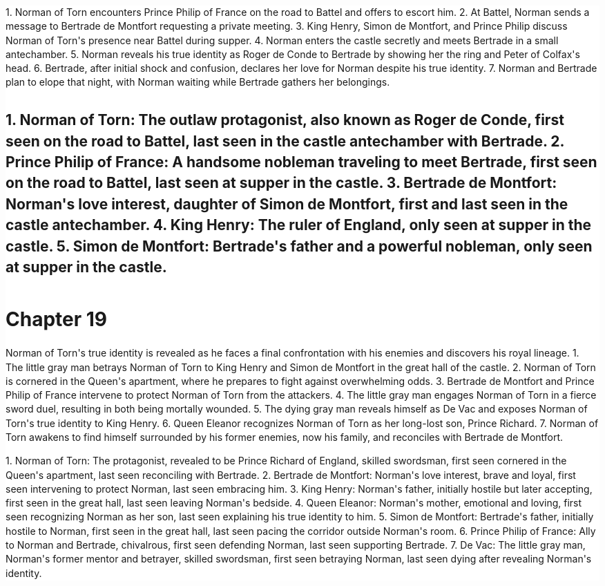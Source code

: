 </synopsis>

<events>
1. Norman of Torn encounters Prince Philip of France on the road to Battel and offers to escort him.
2. At Battel, Norman sends a message to Bertrade de Montfort requesting a private meeting.
3. King Henry, Simon de Montfort, and Prince Philip discuss Norman of Torn's presence near Battel during supper.
4. Norman enters the castle secretly and meets Bertrade in a small antechamber.
5. Norman reveals his true identity as Roger de Conde to Bertrade by showing her the ring and Peter of Colfax's head.
6. Bertrade, after initial shock and confusion, declares her love for Norman despite his true identity.
7. Norman and Bertrade plan to elope that night, with Norman waiting while Bertrade gathers her belongings.
</events>

<characters>1. Norman of Torn: The outlaw protagonist, also known as Roger de Conde, first seen on the road to Battel, last seen in the castle antechamber with Bertrade.
2. Prince Philip of France: A handsome nobleman traveling to meet Bertrade, first seen on the road to Battel, last seen at supper in the castle.
3. Bertrade de Montfort: Norman's love interest, daughter of Simon de Montfort, first and last seen in the castle antechamber.
4. King Henry: The ruler of England, only seen at supper in the castle.
5. Simon de Montfort: Bertrade's father and a powerful nobleman, only seen at supper in the castle.</characters>
----------------
# Chapter 19
<synopsis>
Norman of Torn's true identity is revealed as he faces a final confrontation with his enemies and discovers his royal lineage.
</synopsis>

<events>
1. The little gray man betrays Norman of Torn to King Henry and Simon de Montfort in the great hall of the castle.
2. Norman of Torn is cornered in the Queen's apartment, where he prepares to fight against overwhelming odds.
3. Bertrade de Montfort and Prince Philip of France intervene to protect Norman of Torn from the attackers.
4. The little gray man engages Norman of Torn in a fierce sword duel, resulting in both being mortally wounded.
5. The dying gray man reveals himself as De Vac and exposes Norman of Torn's true identity to King Henry.
6. Queen Eleanor recognizes Norman of Torn as her long-lost son, Prince Richard.
7. Norman of Torn awakens to find himself surrounded by his former enemies, now his family, and reconciles with Bertrade de Montfort.
</events>

<characters>1. Norman of Torn: The protagonist, revealed to be Prince Richard of England, skilled swordsman, first seen cornered in the Queen's apartment, last seen reconciling with Bertrade.
2. Bertrade de Montfort: Norman's love interest, brave and loyal, first seen intervening to protect Norman, last seen embracing him.
3. King Henry: Norman's father, initially hostile but later accepting, first seen in the great hall, last seen leaving Norman's bedside.
4. Queen Eleanor: Norman's mother, emotional and loving, first seen recognizing Norman as her son, last seen explaining his true identity to him.
5. Simon de Montfort: Bertrade's father, initially hostile to Norman, first seen in the great hall, last seen pacing the corridor outside Norman's room.
6. Prince Philip of France: Ally to Norman and Bertrade, chivalrous, first seen defending Norman, last seen supporting Bertrade.
7. De Vac: The little gray man, Norman's former mentor and betrayer, skilled swordsman, first seen betraying Norman, last seen dying after revealing Norman's identity.</characters>